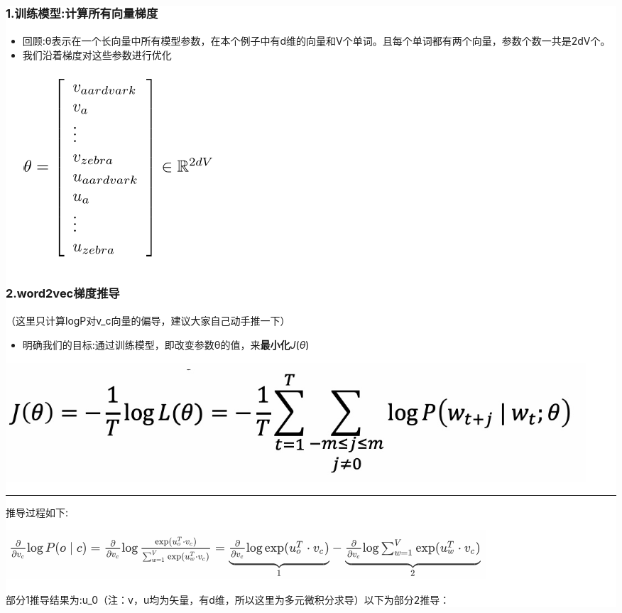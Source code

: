 ### 1.训练模型:计算**所有**向量梯度

- 回顾:θ表示在一个长向量中所有模型参数，在本个例子中有d维的向量和V个单词。且每个单词都有两个向量，参数个数一共是2dV个。
- 我们沿着梯度对这些参数进行优化

![01_10](../../../img/nlp/cs224n/01introduction/01_10.png)

### 2.word2vec梯度推导

（这里只计算logP对v_c向量的偏导，建议大家自己动手推一下）

- 明确我们的目标:通过训练模型，即改变参数θ的值，来**最小化**$J(\theta)$

![01_objective](../../../img/nlp/cs224n/01introduction/01_objective.png)

---

推导过程如下:

![01_eq3](../../../img/nlp/cs224n/01introduction/01_eq3.png)

部分1推导结果为:u_0（注：v，u均为矢量，有d维，所以这里为多元微积分求导）以下为部分2推导：
